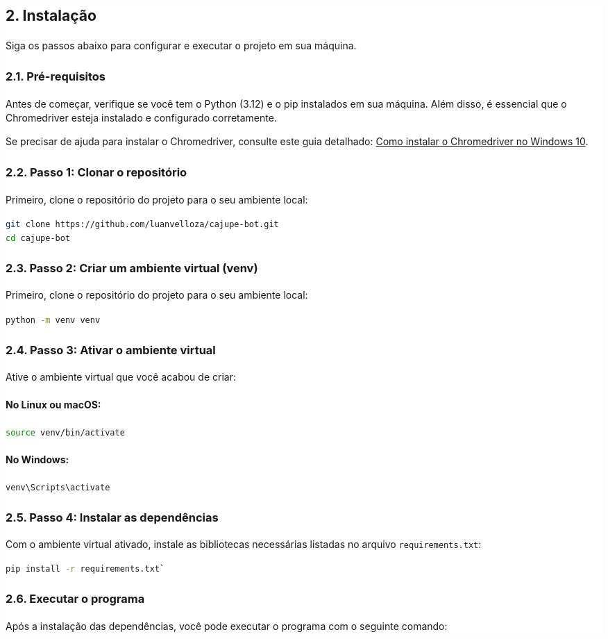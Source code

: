 ## **2. Instalação**

Siga os passos abaixo para configurar e executar o projeto em sua máquina.

### **2.1. Pré-requisitos**

Antes de começar, verifique se você tem o Python (3.12) e o pip instalados em sua máquina. Além disso, é essencial que o Chromedriver esteja instalado e configurado corretamente.

Se precisar de ajuda para instalar o Chromedriver, consulte este guia detalhado: [Como instalar o Chromedriver no Windows 10](https://pt.linkedin.com/pulse/como-instalar-o-chromedriver-windows-10-jo%C3%A3o-gross).

### **2.2. Passo 1: Clonar o repositório**

Primeiro, clone o repositório do projeto para o seu ambiente local:

```bash
git clone https://github.com/luanvelloza/cajupe-bot.git
cd cajupe-bot
```

### **2.3. Passo 2: Criar um ambiente virtual (venv)**

Primeiro, clone o repositório do projeto para o seu ambiente local:

```bash
python -m venv venv
```

### **2.4. Passo 3: Ativar o ambiente virtual**

Ative o ambiente virtual que você acabou de criar:

#### **No Linux ou macOS:**
```bash
source venv/bin/activate
```

#### **No Windows:**
```bash
venv\Scripts\activate
```
### **2.5. Passo 4: Instalar as dependências**

Com o ambiente virtual ativado, instale as bibliotecas necessárias listadas no arquivo ```requirements.txt```:

```bash
pip install -r requirements.txt`
```

### **2.6. Executar o programa**

Após a instalação das dependências, você pode executar o programa com o seguinte comando: 
